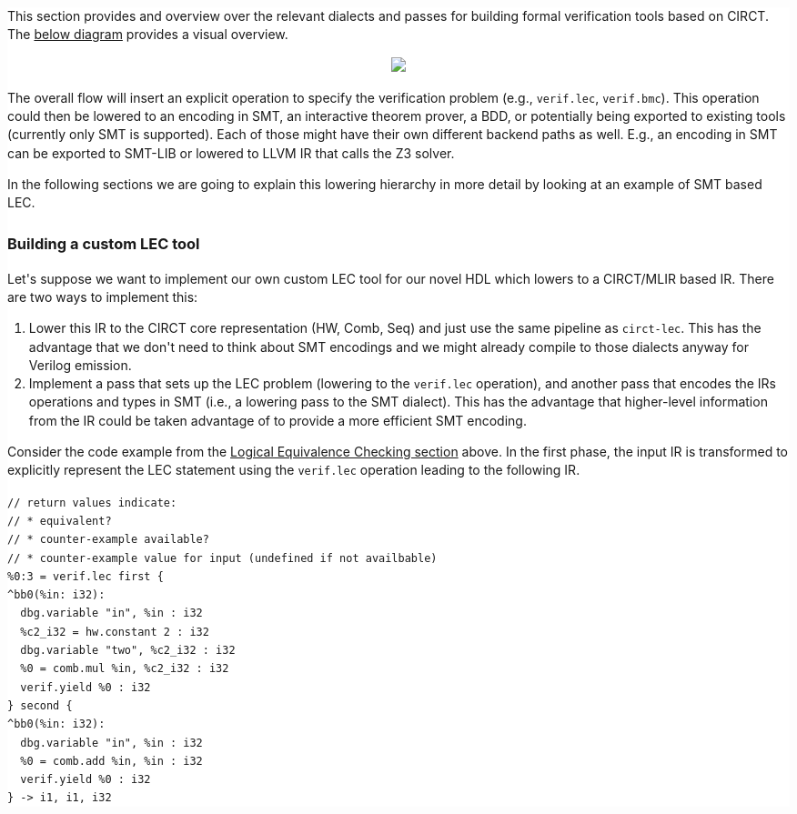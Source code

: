 This section provides and overview over the relevant dialects and passes for
building formal verification tools based on CIRCT. The
[below diagram](/includes/img/smt_based_formal_verification_infra.svg) provides
a visual overview.

<p align="center"><img src="/includes/img/smt_based_formal_verification_infra.svg"/></p>

The overall flow will insert an explicit operation to specify the verification
problem (e.g., `verif.lec`, `verif.bmc`). This operation could then be lowered
to an encoding in SMT, an interactive theorem prover, a BDD, or potentially
being exported to existing tools (currently only SMT is supported). Each of
those might have their own different backend paths as well. E.g., an encoding in
SMT can be exported to SMT-LIB or lowered to LLVM IR that calls the Z3 solver.

In the following sections we are going to explain this lowering hierarchy in
more detail by looking at an example of SMT based LEC.

### Building a custom LEC tool

Let's suppose we want to implement our own custom LEC tool for our novel HDL
which lowers to a CIRCT/MLIR based IR. There are two ways to implement this:
1. Lower this IR to the CIRCT core representation (HW, Comb, Seq) and just use
the same pipeline as `circt-lec`. This has the advantage that we don't need to
think about SMT encodings and we might already compile to those dialects anyway
for Verilog emission.
2. Implement a pass that sets up the LEC problem (lowering to the `verif.lec`
operation), and another pass that encodes the IRs operations and types in SMT
(i.e., a lowering pass to the SMT dialect). This has the advantage that
higher-level information from the IR could be taken advantage of to provide a
more efficient SMT encoding.

Consider the code example from the
[Logical Equivalence Checking section](#Logical-Equivalence-Checking) above. In
the first phase, the input IR is transformed to explicitly represent the LEC
statement using the `verif.lec` operation leading to the following IR.

```mlir
// return values indicate:
// * equivalent?
// * counter-example available?
// * counter-example value for input (undefined if not availbable)
%0:3 = verif.lec first {
^bb0(%in: i32):
  dbg.variable "in", %in : i32
  %c2_i32 = hw.constant 2 : i32
  dbg.variable "two", %c2_i32 : i32
  %0 = comb.mul %in, %c2_i32 : i32
  verif.yield %0 : i32
} second { 
^bb0(%in: i32):
  dbg.variable "in", %in : i32
  %0 = comb.add %in, %in : i32
  verif.yield %0 : i32
} -> i1, i1, i32
```
